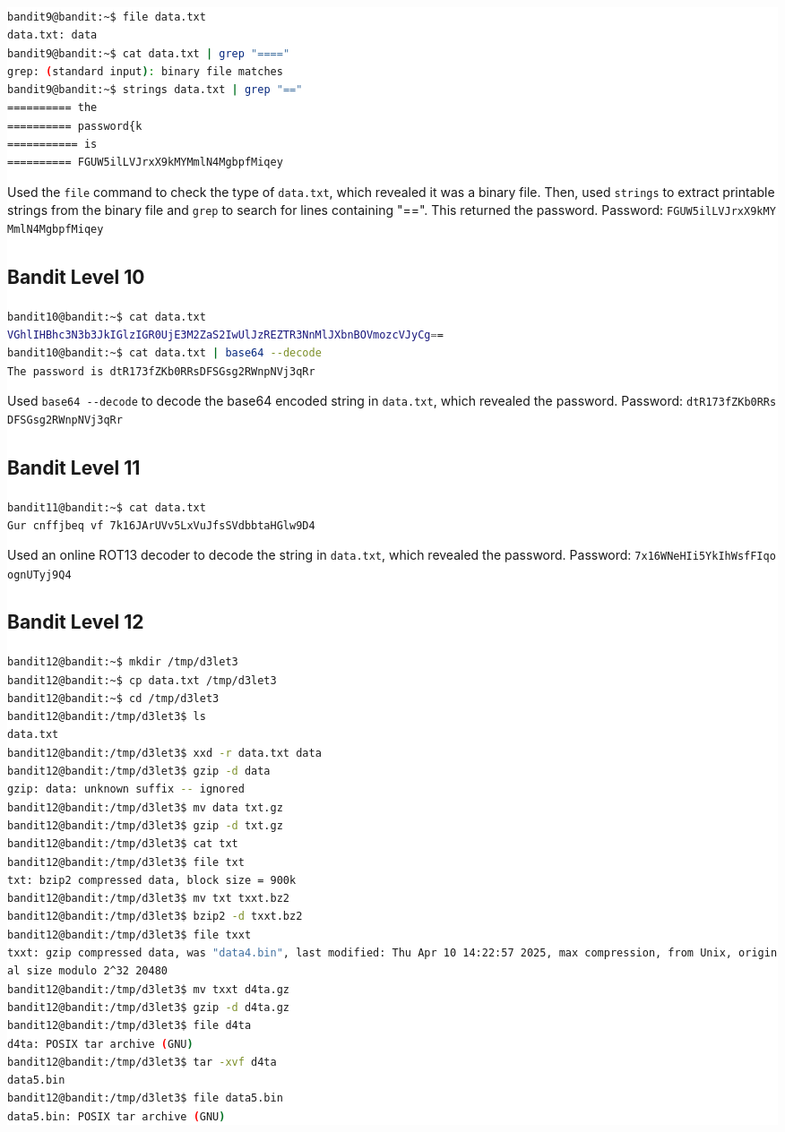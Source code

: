 ```bash
bandit9@bandit:~$ file data.txt 
data.txt: data
bandit9@bandit:~$ cat data.txt | grep "===="
grep: (standard input): binary file matches
bandit9@bandit:~$ strings data.txt | grep "=="
========== the
========== password{k
=========== is
========== FGUW5ilLVJrxX9kMYMmlN4MgbpfMiqey
```
Used the `file` command to check the type of `data.txt`, which revealed it was a binary file. Then, used `strings` to extract printable strings from the binary file and `grep` to search for lines containing "==". This returned the password.
Password: `FGUW5ilLVJrxX9kMYMmlN4MgbpfMiqey`
## Bandit Level 10

```bash
bandit10@bandit:~$ cat data.txt 
VGhlIHBhc3N3b3JkIGlzIGR0UjE3M2ZaS2IwUlJzREZTR3NnMlJXbnBOVmozcVJyCg==
bandit10@bandit:~$ cat data.txt | base64 --decode
The password is dtR173fZKb0RRsDFSGsg2RWnpNVj3qRr
```
Used `base64 --decode` to decode the base64 encoded string in `data.txt`, which revealed the password.
Password: `dtR173fZKb0RRsDFSGsg2RWnpNVj3qRr`
## Bandit Level 11

```bash
bandit11@bandit:~$ cat data.txt 
Gur cnffjbeq vf 7k16JArUVv5LxVuJfsSVdbbtaHGlw9D4
```
Used an online ROT13 decoder to decode the string in `data.txt`, which revealed the password.
Password: `7x16WNeHIi5YkIhWsfFIqoognUTyj9Q4`
## Bandit Level 12

```bash
bandit12@bandit:~$ mkdir /tmp/d3let3
bandit12@bandit:~$ cp data.txt /tmp/d3let3
bandit12@bandit:~$ cd /tmp/d3let3
bandit12@bandit:/tmp/d3let3$ ls
data.txt
bandit12@bandit:/tmp/d3let3$ xxd -r data.txt data
bandit12@bandit:/tmp/d3let3$ gzip -d data
gzip: data: unknown suffix -- ignored
bandit12@bandit:/tmp/d3let3$ mv data txt.gz
bandit12@bandit:/tmp/d3let3$ gzip -d txt.gz 
bandit12@bandit:/tmp/d3let3$ cat txt 
bandit12@bandit:/tmp/d3let3$ file txt
txt: bzip2 compressed data, block size = 900k
bandit12@bandit:/tmp/d3let3$ mv txt txxt.bz2
bandit12@bandit:/tmp/d3let3$ bzip2 -d txxt.bz2 
bandit12@bandit:/tmp/d3let3$ file txxt 
txxt: gzip compressed data, was "data4.bin", last modified: Thu Apr 10 14:22:57 2025, max compression, from Unix, original size modulo 2^32 20480
bandit12@bandit:/tmp/d3let3$ mv txxt d4ta.gz
bandit12@bandit:/tmp/d3let3$ gzip -d d4ta.gz 
bandit12@bandit:/tmp/d3let3$ file d4ta 
d4ta: POSIX tar archive (GNU)
bandit12@bandit:/tmp/d3let3$ tar -xvf d4ta
data5.bin
bandit12@bandit:/tmp/d3let3$ file data5.bin 
data5.bin: POSIX tar archive (GNU)
```